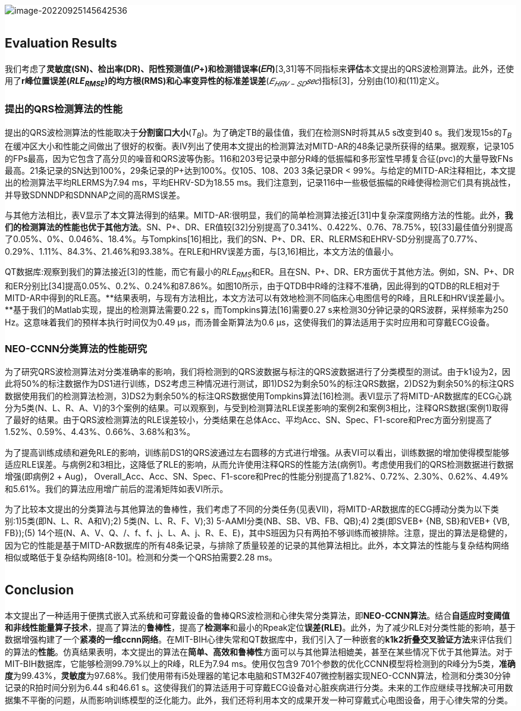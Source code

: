 ![image-20220925145642536](images\图9b.png)





## Evaluation Results

我们考虑了**灵敏度(SN)、检出率(DR)、阳性预测值(𝑃+)和检测错误率(𝐸𝑅)**[3,31]等不同指标来**评估**本文提出的QRS波检测算法。此外，还使用了**r峰位置误差($RLE_{RMSE}$)的均方根(RMS)和心率变异性的标准差误差**($𝐸_{𝐻𝑅𝑉−𝑆𝐷}𝑠𝑒𝑐$)指标[3]，分别由(10)和(11)定义。



### 提出的QRS检测算法的性能

提出的QRS波检测算法的性能取决于**分割窗口大小**($T_B$)。为了确定TB的最佳值，我们在检测SN时将其从5 s改变到40 s。我们发现15s的$T_B$在缓冲区大小和性能之间做出了很好的权衡。表IV列出了使用本文提出的检测算法对MITD-AR的48条记录所获得的结果。据观察，记录105的FPs最高，因为它包含了高分贝的噪音和QRS波等伪影。116和203号记录中部分R峰的低振幅和多形室性早搏复合征(pvc)的大量导致FNs最高。21条记录的SN达到100%，29条记录的P+达到100%。仅105、108、203 3条记录DR < 99%。与给定的MITD-AR注释相比，本文提出的检测算法平均RLERMS为7.94 ms，平均EHRV-SD为18.55 ms。我们注意到，记录116中一些极低振幅的R峰使得检测它们具有挑战性，并导致SDNNDP和SDNNAP之间的高RMS误差。

与其他方法相比，表V显示了本文算法得到的结果。MITD-AR:很明显，我们的简单检测算法接近[31]中复杂深度网络方法的性能。此外，**我们的检测算法的性能也优于其他方法**。SN、P+、DR、ER值较[32]分别提高了0.341%、0.422%、0.76、78.75%，较[33]最佳值分别提高了0.05%、0%、0.046%、18.4%。与Tompkins[16]相比，我们的SN、P+、DR、ER、RLERMS和EHRV-SD分别提高了0.77%、0.29%、1.11%、84.3%、21.46%和93.38%。在RLE和HRV误差方面，与[3,16]相比，本文方法的值最小。

QT数据库:观察到我们的算法接近[3]的性能，而它有最小的$RLE_{RMS}$和ER。且在SN、P+、DR、ER方面优于其他方法。例如，SN、P+、DR和ER分别比[34]提高0.05%、0.2%、0.24%和87.86%。如图10所示，由于QTDB中R峰的注释不准确，因此得到的QTDB的RLE相对于MITD-AR中得到的RLE高。**结果表明，与现有方法相比，本文方法可以有效地检测不同临床心电图信号的R峰，且RLE和HRV误差最小。**基于我们的Matlab实现，提出的检测算法需要0.22 s，而Tompkins算法[16]需要0.27 s来检测30分钟记录的QRS波群，采样频率为250 Hz。这意味着我们的预样本执行时间仅为0.49 μs，而汤普金斯算法为0.6 μs，这使得我们的算法适用于实时应用和可穿戴ECG设备。



### NEO-CCNN分类算法的性能研究

为了研究QRS波检测算法对分类准确率的影响，我们将检测到的QRS波数据与标注的QRS波数据进行了分类模型的测试。由于k1设为2，因此将50%的标注数据作为DS1进行训练，DS2考虑三种情况进行测试，即1)DS2为剩余50%的标注QRS数据，2)DS2为剩余50%的标注QRS数据使用我们的检测算法检测，3)DS2为剩余50%的标注QRS数据使用Tompkins算法[16]检测。表VI显示了将MITD-AR数据库的ECG心跳分为5类(N、L、R、A、V)的3个案例的结果。可以观察到，与受到检测算法RLE误差影响的案例2和案例3相比，注释QRS数据(案例1)取得了最好的结果。由于QRS波检测算法的RLE误差较小，分类结果在总体Acc、平均Acc、SN、Spec、F1-score和Prec方面分别提高了1.52%、0.59%、4.43%、0.66%、3.68%和3%。

为了提高训练成绩和避免RLE的影响，训练前DS1的QRS波通过左右圆移的方式进行增强。从表VI可以看出，训练数据的增加使得模型能够适应RLE误差。与病例2和3相比，这降低了RLE的影响，从而允许使用注释QRS的性能方法(病例1)。考虑使用我们的QRS检测数据进行数据增强(即病例2 + Aug)， Overall_Acc、Acc、SN、Spec、F1-score和Prec的性能分别提高了1.82%、0.72%、2.30%、0.62%、4.49%和5.61%。我们的算法应用增广前后的混淆矩阵如表VI所示。

为了比较本文提出的分类算法与其他算法的鲁棒性，我们考虑了不同的分类任务(见表VII)，将MITD-AR数据库的ECG搏动分类为以下类别:1)5类(即N、L、R、A和V);2) 5类(N、L、R、F、V);3) 5-AAMI分类(NB、SB、VB、FB、QB);4) 2类(即SVEB+ {NB, SB}和VEB+ {VB, FB});(5) 14个班(N、A、V、Q、/、f、f、j、L、A、j、R、E、E)，其中S班因为只有两拍不够训练而被排除。注意，提出的算法是稳健的，因为它的性能是基于MITD-AR数据库的所有48条记录，与排除了质量较差的记录的其他算法相比。此外，本文算法的性能与复杂结构网络相似或略低于复杂结构网络[8-10]。检测和分类一个QRS拍需要2.28 ms。





## Conclusion

本文提出了一种适用于便携式嵌入式系统和可穿戴设备的鲁棒QRS波检测和心律失常分类算法，即**NEO-CCNN算法**。结合**自适应时变阈值和非线性能量算子技术**，提高了算法的**鲁棒性**，提高了**检测率**和最小的Rpeak定位**误差(RLE)**。此外，为了减少RLE对分类性能的影响，基于数据增强构建了一个**紧凑的一维ccnn网络**。在MIT-BIH心律失常和QT数据库中，我们引入了一种嵌套的**k1k2折叠交叉验证方法**来评估我们的算法的**性能**。仿真结果表明，本文提出的算法在**简单、高效和鲁棒性**方面可以与其他算法相媲美，甚至在某些情况下优于其他算法。对于MIT-BIH数据库，它能够检测99.79%以上的R峰，RLE为7.94 ms。使用仅包含9 701个参数的优化CCNN模型将检测到的R峰分为5类，**准确度**为99.43%，**灵敏度**为97.68%。我们使用带有i5处理器的笔记本电脑和STM32F407微控制器实现NEO-CCNN算法，检测和分类30分钟记录的R拍时间分别为6.44 s和46.61 s。这使得我们的算法适用于可穿戴ECG设备对心脏疾病进行分类。未来的工作应继续寻找解决可用数据集不平衡的问题，从而影响训练模型的泛化能力。此外，我们还将利用本文的成果开发一种可穿戴式心电图设备，用于心律失常的分类。
